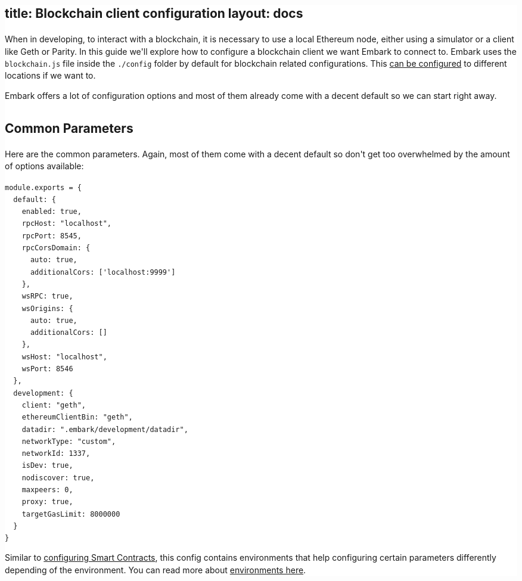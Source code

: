 title: Blockchain client configuration
layout: docs
---

When in developing, to interact with a blockchain, it is necessary to use a local Ethereum node, either using a simulator or a client like Geth or Parity. In this guide we'll explore how to configure a blockchain client we want Embark to connect to. Embark uses the `blockchain.js` file inside the `./config` folder by default for blockchain related configurations. This [can be configured](/docs/configuration.html#config) to different locations if we want to.

Embark offers a lot of configuration options and most of them already come with a decent default so we can start right away.

## Common Parameters

Here are the common parameters. Again, most of them come with a decent default so don't get too overwhelmed by the amount of options available:

```
module.exports = {
  default: {
    enabled: true,
    rpcHost: "localhost",
    rpcPort: 8545,
    rpcCorsDomain: {
      auto: true,
      additionalCors: ['localhost:9999']
    },
    wsRPC: true,
    wsOrigins: {
      auto: true,
      additionalCors: []
    },
    wsHost: "localhost", 
    wsPort: 8546
  },
  development: {
    client: "geth",
    ethereumClientBin: "geth",
    datadir: ".embark/development/datadir",
    networkType: "custom",
    networkId: 1337,
    isDev: true,
    nodiscover: true,
    maxpeers: 0,
    proxy: true,
    targetGasLimit: 8000000
  }
}
```

Similar to [configuring Smart Contracts](/docs/contracts_configuration.html), this config contains environments that help configuring certain parameters differently depending of the environment. You can read more about [environments here](https://embark.status.im/docs/environments.html).
